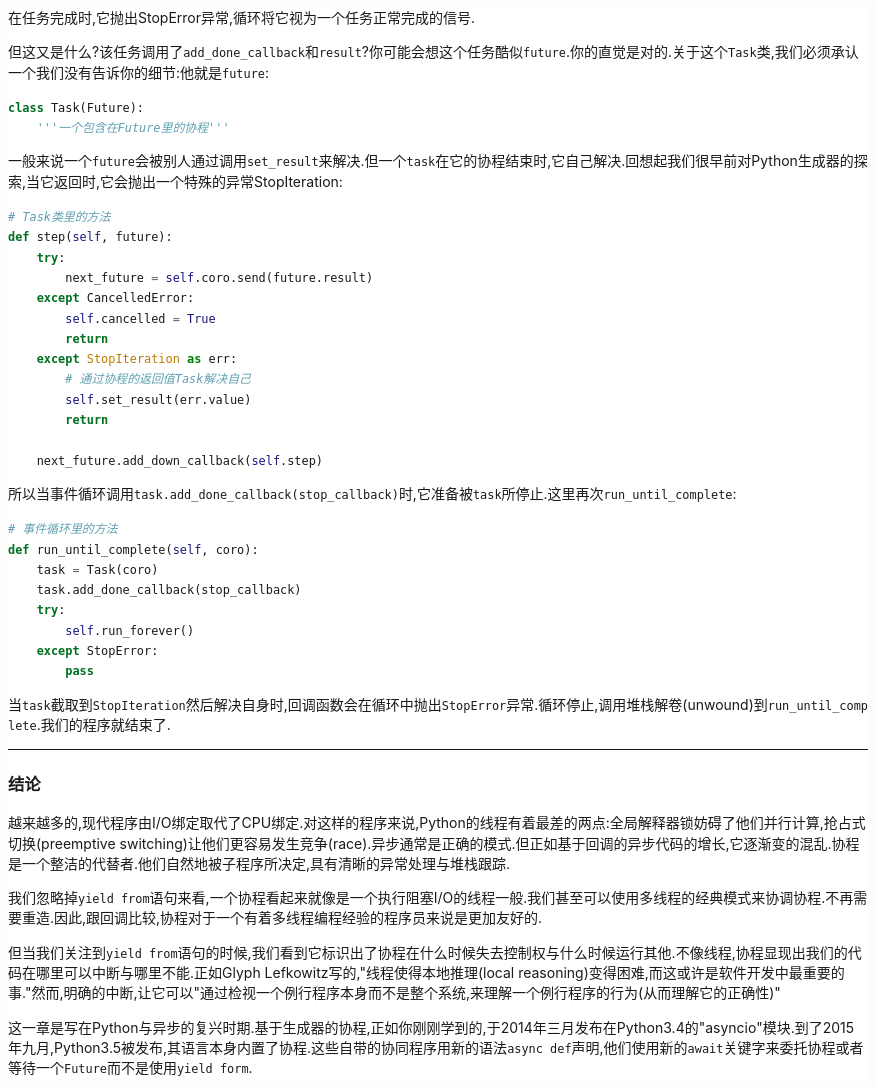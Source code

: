 ```python
```  
在任务完成时,它抛出StopError异常,循环将它视为一个任务正常完成的信号.  
  
但这又是什么?该任务调用了`add_done_callback`和`result`?你可能会想这个任务酷似`future`.你的直觉是对的.关于这个`Task`类,我们必须承认一个我们没有告诉你的细节:他就是`future`:  
```python
class Task(Future):
    '''一个包含在Future里的协程'''
```  
一般来说一个`future`会被别人通过调用`set_result`来解决.但一个`task`在它的协程结束时,它自己解决.回想起我们很早前对Python生成器的探索,当它返回时,它会抛出一个特殊的异常StopIteration:  
```python
# Task类里的方法
def step(self, future):
    try:
        next_future = self.coro.send(future.result)
    except CancelledError:
        self.cancelled = True
        return
    except StopIteration as err:
        # 通过协程的返回值Task解决自己
        self.set_result(err.value)
        return

    next_future.add_down_callback(self.step)
```  
所以当事件循环调用`task.add_done_callback(stop_callback)`时,它准备被`task`所停止.这里再次`run_until_complete`:  
```python
# 事件循环里的方法
def run_until_complete(self, coro):
    task = Task(coro)
    task.add_done_callback(stop_callback)
    try:
        self.run_forever()
    except StopError:
        pass
```  
当`task`截取到`StopIteration`然后解决自身时,回调函数会在循环中抛出`StopError`异常.循环停止,调用堆栈解卷(unwound)到`run_until_complete`.我们的程序就结束了.  

---
### 结论
越来越多的,现代程序由I/O绑定取代了CPU绑定.对这样的程序来说,Python的线程有着最差的两点:全局解释器锁妨碍了他们并行计算,抢占式切换(preemptive switching)让他们更容易发生竞争(race).异步通常是正确的模式.但正如基于回调的异步代码的增长,它逐渐变的混乱.协程是一个整洁的代替者.他们自然地被子程序所决定,具有清晰的异常处理与堆栈跟踪.  
  
我们忽略掉`yield from`语句来看,一个协程看起来就像是一个执行阻塞I/O的线程一般.我们甚至可以使用多线程的经典模式来协调协程.不再需要重造.因此,跟回调比较,协程对于一个有着多线程编程经验的程序员来说是更加友好的.  
  
但当我们关注到`yield from`语句的时候,我们看到它标识出了协程在什么时候失去控制权与什么时候运行其他.不像线程,协程显现出我们的代码在哪里可以中断与哪里不能.正如Glyph Lefkowitz写的,"线程使得本地推理(local reasoning)变得困难,而这或许是软件开发中最重要的事."然而,明确的中断,让它可以"通过检视一个例行程序本身而不是整个系统,来理解一个例行程序的行为(从而理解它的正确性)"  
  
这一章是写在Python与异步的复兴时期.基于生成器的协程,正如你刚刚学到的,于2014年三月发布在Python3.4的"asyncio"模块.到了2015年九月,Python3.5被发布,其语言本身内置了协程.这些自带的协同程序用新的语法`async def`声明,他们使用新的`await`关键字来委托协程或者等待一个`Future`而不是使用`yield form`.  
  